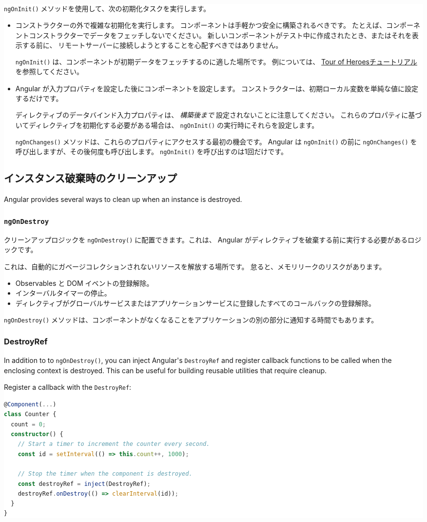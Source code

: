 `ngOnInit()` メソッドを使用して、次の初期化タスクを実行します。

* コンストラクターの外で複雑な初期化を実行します。
  コンポーネントは手軽かつ安全に構築されるべきです。
  たとえば、コンポーネントコンストラクターでデータをフェッチしないでください。
  新しいコンポーネントがテスト中に作成されたとき、またはそれを表示する前に、
  リモートサーバーに接続しようとすることを心配すべきではありません。

  `ngOnInit()` は、コンポーネントが初期データをフェッチするのに適した場所です。
  例については、 [Tour of Heroesチュートリアル](tutorial/tour-of-heroes/toh-pt4#oninit) を参照してください。

* Angular が入力プロパティを設定した後にコンポーネントを設定します。
  コンストラクターは、初期ローカル変数を単純な値に設定するだけです。

  ディレクティブのデータバインド入力プロパティは、 _構築後まで_ 設定されないことに注意してください。
  これらのプロパティに基づいてディレクティブを初期化する必要がある場合は、 `ngOnInit()` の実行時にそれらを設定します。

  <div class="alert is-helpful">

     `ngOnChanges()` メソッドは、これらのプロパティにアクセスする最初の機会です。
     Angular は `ngOnInit()` の前に `ngOnChanges()` を呼び出しますが、その後何度も呼び出します。
     `ngOnInit()` を呼び出すのは1回だけです。

  </div>

<a id="ondestroy"></a>

## インスタンス破棄時のクリーンアップ

Angular provides several ways to clean up when an instance is destroyed.

### `ngOnDestroy`

クリーンアップロジックを `ngOnDestroy()` に配置できます。これは、 Angular がディレクティブを破棄する前に実行する必要があるロジックです。

これは、自動的にガベージコレクションされないリソースを解放する場所です。
怠ると、メモリリークのリスクがあります。

* Observables と DOM イベントの登録解除。
* インターバルタイマーの停止。
* ディレクティブがグローバルサービスまたはアプリケーションサービスに登録したすべてのコールバックの登録解除。

`ngOnDestroy()` メソッドは、コンポーネントがなくなることをアプリケーションの別の部分に通知する時間でもあります。

### DestroyRef

In addition to to `ngOnDestroy()`, you can inject Angular's `DestroyRef` and register callback functions to be called when the enclosing context is destroyed. This can be useful for building reusable utilities that require cleanup.

Register a callback with the `DestroyRef`:

```ts
@Component(...)
class Counter {
  count = 0;
  constructor() {
    // Start a timer to increment the counter every second.
    const id = setInterval(() => this.count++, 1000);

    // Stop the timer when the component is destroyed.
    const destroyRef = inject(DestroyRef);
    destroyRef.onDestroy(() => clearInterval(id));
  }
}
```
